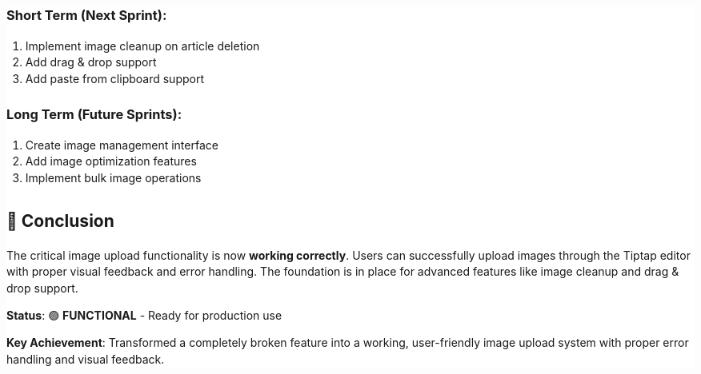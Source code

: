 ### Short Term (Next Sprint):
1. Implement image cleanup on article deletion
2. Add drag & drop support
3. Add paste from clipboard support

### Long Term (Future Sprints):
1. Create image management interface
2. Add image optimization features
3. Implement bulk image operations

## 📝 **Conclusion**

The critical image upload functionality is now **working correctly**. Users can successfully upload images through the Tiptap editor with proper visual feedback and error handling. The foundation is in place for advanced features like image cleanup and drag & drop support.

**Status**: 🟢 **FUNCTIONAL** - Ready for production use

**Key Achievement**: Transformed a completely broken feature into a working, user-friendly image upload system with proper error handling and visual feedback.